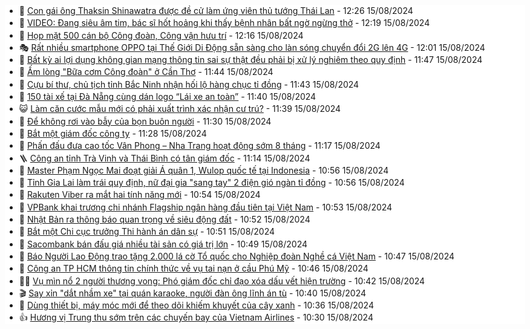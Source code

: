 - 🤗 [Con gái ông Thaksin Shinawatra được đề cử làm ứng viên thủ tướng Thái Lan](https://nld.com.vn/con-gai-ong-thaksin-shinawatra-duoc-de-cu-lam-ung-vien-thu-tuong-thai-lan-196240815191802831.htm) - 12:26 15/08/2024
- 🦅 [VIDEO: Đang siêu âm tim, bác sĩ hốt hoảng khi thấy bệnh nhân bất ngờ ngừng thở](https://nld.com.vn/video-dang-sieu-tim-bac-si-sieu-am-hot-hoang-khi-thay-benh-nhan-bat-ngo-ngung-tho-196240815184850687.htm) - 12:19 15/08/2024
- 🤩 [Họp mặt 500 cán bộ Công đoàn, Công vận hưu trí](https://nld.com.vn/hop-mat-500-can-bo-cong-doan-cong-van-huu-tri-196240815190608736.htm) - 12:16 15/08/2024
- 🎭 [Rất nhiều smartphone OPPO tại Thế Giới Di Động sẵn sàng cho làn sóng chuyển đổi 2G lên 4G](https://nld.com.vn/rat-nhieu-smartphone-oppo-tai-the-gioi-di-dong-san-sang-cho-lan-song-chuyen-doi-2g-len-4g-196240815155916177.htm) - 12:01 15/08/2024
- 💄 [Bất kỳ ai lợi dụng không gian mạng thông tin sai sự thật đều phải bị xử lý nghiêm theo quy định](https://nld.com.vn/so-thong-tin-va-truyen-thong-tp-hcm-da-lam-viec-voi-sieu-mau-thanh-hang-196240815183421739.htm) - 11:47 15/08/2024
- 🎊 [Ấm lòng &quot;Bữa cơm Công đoàn&quot; ở Cần Thơ](https://nld.com.vn/am-long-bua-com-cong-doan-o-can-tho-196240815164052001.htm) - 11:44 15/08/2024
- 🎡 [Cựu bí thư, chủ tịch tỉnh Bắc Ninh nhận hối lộ hàng chục tỉ đồng](https://nld.com.vn/cuu-bi-thu-chu-tich-tinh-bac-ninh-nhan-hoi-lo-hang-chuc-ti-dong-196240815183032026.htm) - 11:43 15/08/2024
- 🎉 [150 tài xế tại Đà Nẵng cùng dán logo “Lái xe an toàn”](https://nld.com.vn/150-tai-xe-tai-da-nang-cung-dan-logo-lai-xe-an-toan-196240815181014535.htm) - 11:40 15/08/2024
- 😺 [Làm căn cước mẫu mới có phải xuất trình xác nhận cư trú?](https://nld.com.vn/lam-can-cuoc-mau-moi-co-phai-xuat-trinh-xac-nhan-cu-tru-196240815173930538.htm) - 11:39 15/08/2024
- 🐻 [Để không rơi vào bẫy của bọn buôn người](https://nld.com.vn/de-khong-roi-vao-bay-cua-bon-buon-nguoi-196240815175115267.htm) - 11:30 15/08/2024
- 🤡 [Bắt một giám đốc công ty](https://nld.com.vn/bat-mot-giam-doc-cong-ty-196240815175927569.htm) - 11:28 15/08/2024
- 🚦 [Phấn đấu đưa cao tốc Vân Phong – Nha Trang hoạt động sớm 8 tháng](https://nld.com.vn/phan-dau-dua-cao-toc-van-phong-nha-trang-hoat-dong-som-8-thang-196240815170543077.htm) - 11:17 15/08/2024
- 🪜 [Công an tỉnh Trà Vinh và Thái Bình có tân giám đốc](https://nld.com.vn/cong-an-tinh-tra-vinh-va-thai-binh-co-tan-giam-doc-19624081517572895.htm) - 11:14 15/08/2024
- 💫 [Master Phạm Ngọc Mai đoạt giải Á quân 1, Wulop quốc tế tại Indonesia](https://phunu.nld.com.vn/master-pham-ngoc-mai-doat-giai-a-quan-1-wulop-quoc-te-tai-indonesia-19624081510544268.htm) - 10:56 15/08/2024
- 🔭 [Tỉnh Gia Lai làm trái quy định, nữ đại gia &quot;sang tay&quot; 2 điện gió ngàn tỉ đồng](https://nld.com.vn/tinh-gia-lai-lam-trai-quy-dinh-nu-dai-gia-sang-tay-2-dien-gio-ngan-ti-dong-196240815100230073.htm) - 10:56 15/08/2024
- 🌝 [Rakuten Viber ra mắt hai tính năng mới](https://diaoc.nld.com.vn/rakuten-viber-ra-mat-hai-tinh-nang-moi-196240815151106986.htm) - 10:54 15/08/2024
- 💪 [VPBank khai trương chi nhánh Flagship ngân hàng đầu tiên tại Việt Nam](https://diaoc.nld.com.vn/vpbank-khai-truong-chi-nhanh-flagship-ngan-hang-dau-tien-tai-viet-nam-196240815151443158.htm) - 10:53 15/08/2024
- 🦍 [Nhật Bản ra thông báo quan trọng về siêu động đất](https://nld.com.vn/nhat-ban-ra-thong-bao-quan-trong-ve-sieu-dong-dat-196240815170534968.htm) - 10:52 15/08/2024
- 🥷 [Bắt một Chi cục trưởng Thi hành án dân sự](https://nld.com.vn/bat-mot-chi-cuc-truong-thi-hanh-an-dan-su-196240815174150694.htm) - 10:51 15/08/2024
- 🫶 [Sacombank bán đấu giá nhiều tài sản có giá trị lớn](https://nld.com.vn/sacombank-ban-dau-gia-nhieu-tai-san-co-gia-tri-lon-196240815172404036.htm) - 10:49 15/08/2024
- 🐻 [Báo Người Lao Động trao tặng 2.000 lá cờ Tổ quốc cho Nghiệp đoàn Nghề cá Việt Nam](https://nld.com.vn/bao-nguoi-lao-dong-trao-tang-2000-la-co-to-quoc-cho-nghiep-doan-nghe-viet-nam-196240815122558744.htm) - 10:47 15/08/2024
- 🐲 [Công an TP HCM thông tin chính thức về vụ tai nạn ở cầu Phú Mỹ](https://nld.com.vn/cong-an-tp-hcm-thong-tin-chinh-thuc-ve-vu-tai-nan-o-cau-phu-my-196240815170911071.htm) - 10:46 15/08/2024
- 🧑‍💻 [Vụ mìn nổ 2 người thương vong: Phó giám đốc chỉ đạo xóa dấu vết hiện trường](https://nld.com.vn/vu-min-no-2-nguoi-thuong-vong-pho-giam-doc-chi-dao-xoa-dau-vet-hien-truong-196240815173539582.htm) - 10:42 15/08/2024
- 🎬 [Say xỉn &quot;dắt nhầm xe&quot; tại quán karaoke, người đàn ông lĩnh án tù](https://nld.com.vn/say-xin-dat-nham-xe-tai-quan-karaoke-nguoi-dan-ong-linh-an-tu-196240815172822237.htm) - 10:40 15/08/2024
- 👀 [Dùng thiết bị, máy móc mới để theo dõi khiếm khuyết của cây xanh](https://nld.com.vn/sau-vu-gay-nhanh-cay-o-cong-vien-tao-dan-trang-bi-may-kiem-tra-khuyet-tat-cay-xanh-19624081517193455.htm) - 10:36 15/08/2024
- 👍 [Hương vị Trung thu sớm trên các chuyến bay của Vietnam Airlines](https://nld.com.vn/huong-vi-trung-thu-som-tren-cac-chuyen-bay-cua-vietnam-airlines-196240815172705904.htm) - 10:30 15/08/2024